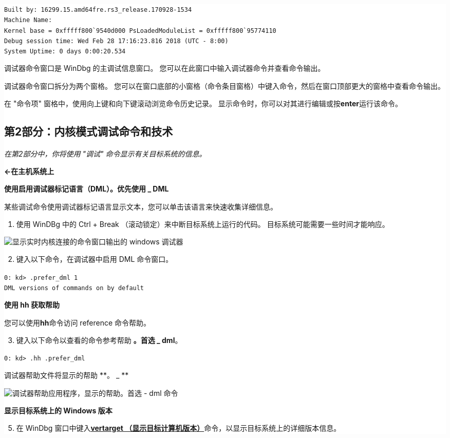 ```dbgcmd
Built by: 16299.15.amd64fre.rs3_release.170928-1534
Machine Name:
Kernel base = 0xfffff800`9540d000 PsLoadedModuleList = 0xfffff800`95774110
Debug session time: Wed Feb 28 17:16:23.816 2018 (UTC - 8:00)
System Uptime: 0 days 0:00:20.534
```

调试器命令窗口是 WinDbg 的主调试信息窗口。 您可以在此窗口中输入调试器命令并查看命令输出。

调试器命令窗口拆分为两个窗格。 您可以在窗口底部的小窗格（命令条目窗格）中键入命令，然后在窗口顶部更大的窗格中查看命令输出。

在 "命令项" 窗格中，使用向上键和向下键滚动浏览命令历史记录。 显示命令时，你可以对其进行编辑或按**enter**运行该命令。

## <a name="span-idkernelmodedebuggingcommandsandtechniquesspanspan-idkernelmodedebuggingcommandsandtechniquesspanspan-idkernelmodedebuggingcommandsandtechniquesspansection-2-kernel-mode-debugging-commands-and-techniques"></a><span id="KernelModeDebuggingCommandsAndTechniques"></span><span id="kernelmodedebuggingcommandsandtechniques"></span><span id="KERNELMODEDEBUGGINGCOMMANDSANDTECHNIQUES"></span>第2部分：内核模式调试命令和技术


*在第2部分中，你将使用 "调试" 命令显示有关目标系统的信息。*

**&lt;-在主机系统上**

**使用启用调试器标记语言（DML）。优先使用 \_ DML**

某些调试命令使用调试器标记语言显示文本，您可以单击该语言来快速收集详细信息。

1. 使用 WinDBg 中的 Ctrl + Break （滚动锁定）来中断目标系统上运行的代码。 目标系统可能需要一些时间才能响应。

![显示实时内核连接的命令窗口输出的 windows 调试器](images/debuglab-image-winddbg-hh.png)


2. 键入以下命令，在调试器中启用 DML 命令窗口。

```dbgcmd
0: kd> .prefer_dml 1
DML versions of commands on by default
```

**使用 hh 获取帮助**

您可以使用**hh**命令访问 reference 命令帮助。

3. 键入以下命令以查看的命令参考帮助 **。首选 \_ dml**。

```dbgcmd
0: kd> .hh .prefer_dml
```

调试器帮助文件将显示的帮助 **。 \_ **

![调试器帮助应用程序，显示的帮助。首选 \- dml 命令](images/debuglab-image-prefer-dml-help.png)

**显示目标系统上的 Windows 版本**

5. 在 WinDbg 窗口中键入[**vertarget （显示目标计算机版本）**](vertarget--show-target-computer-version-.md)命令，以显示目标系统上的详细版本信息。
